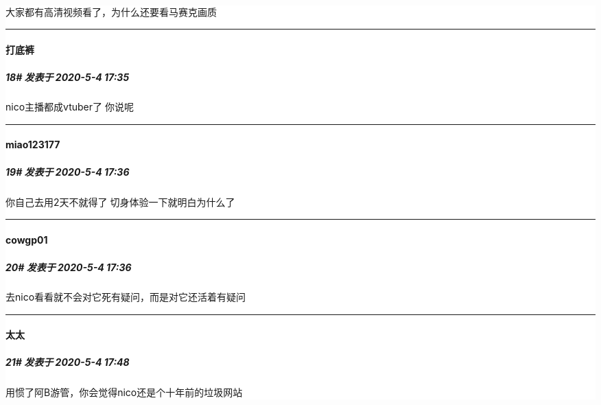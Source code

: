 


大家都有高清视频看了，为什么还要看马赛克画质







*****

####  打底裤  
##### 18#       发表于 2020-5-4 17:35




nico主播都成vtuber了 你说呢







*****

####  miao123177  
##### 19#       发表于 2020-5-4 17:36




你自己去用2天不就得了 切身体验一下就明白为什么了







*****

####  cowgp01  
##### 20#       发表于 2020-5-4 17:36




去nico看看就不会对它死有疑问，而是对它还活着有疑问







*****

####  太太  
##### 21#       发表于 2020-5-4 17:48




用惯了阿B游管，你会觉得nico还是个十年前的垃圾网站



